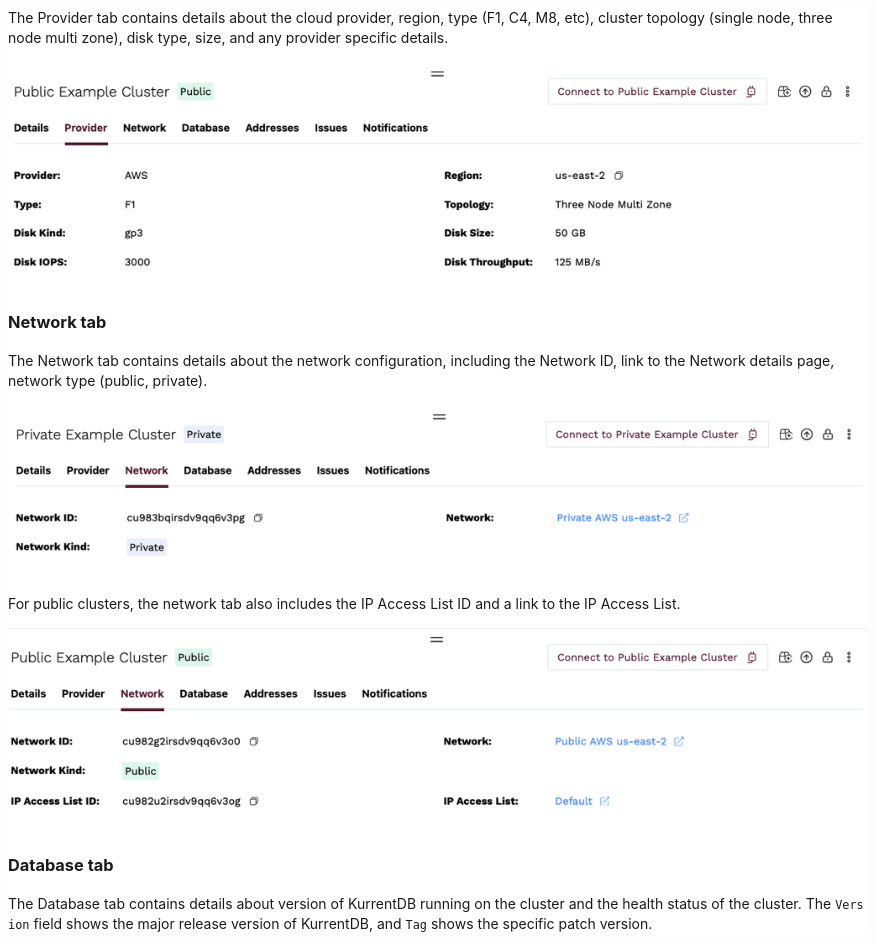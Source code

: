 The Provider tab contains details about the cloud provider, region, type (F1, C4, M8, etc), cluster topology (single node, three node multi zone), disk type, size, and any provider specific details.

![Cluster details - Provider](./images/cluster-details-provider.png)

### Network tab

The Network tab contains details about the network configuration, including the Network ID, link to the Network details page, network type (public, private).

![Cluster details - Private Network](./images/cluster-details-network-private.png)

For public clusters, the network tab also includes the IP Access List ID and a link to the IP Access List.

![Cluster details - Public Network](./images/cluster-details-network-public.png)

### Database tab

The Database tab contains details about version of KurrentDB running on the cluster and the health status of the cluster. The `Version` field shows the major release version of KurrentDB, and `Tag` shows the specific patch version.
